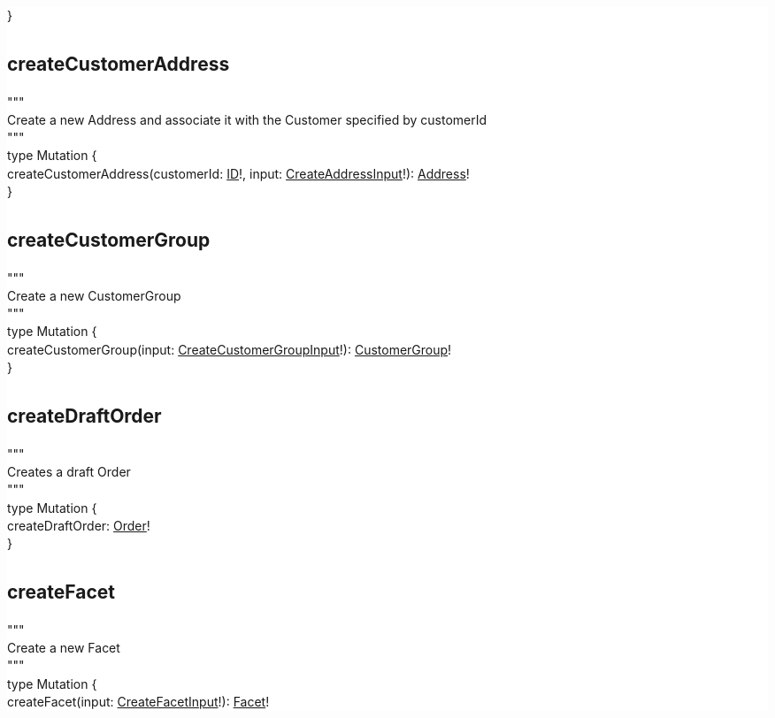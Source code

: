 
<div class="graphql-code-line top-level">&#125;</div>
</div>

## createCustomerAddress
<div class="graphql-code-block">
<div class="graphql-code-line top-level comment">"""</div>
<div class="graphql-code-line top-level comment">Create a new Address and associate it with the Customer specified by customerId</div>
<div class="graphql-code-line top-level comment">"""</div>
<div class="graphql-code-line top-level">type <span class="graphql-code-identifier">Mutation</span> &#123;</div>
<div class="graphql-code-line ">createCustomerAddress(customerId: <a href="/reference/graphql-api/admin/object-types#id">ID</a>!, input: <a href="/reference/graphql-api/admin/input-types#createaddressinput">CreateAddressInput</a>!): <a href="/reference/graphql-api/admin/object-types#address">Address</a>!</div>


<div class="graphql-code-line top-level">&#125;</div>
</div>

## createCustomerGroup
<div class="graphql-code-block">
<div class="graphql-code-line top-level comment">"""</div>
<div class="graphql-code-line top-level comment">Create a new CustomerGroup</div>
<div class="graphql-code-line top-level comment">"""</div>
<div class="graphql-code-line top-level">type <span class="graphql-code-identifier">Mutation</span> &#123;</div>
<div class="graphql-code-line ">createCustomerGroup(input: <a href="/reference/graphql-api/admin/input-types#createcustomergroupinput">CreateCustomerGroupInput</a>!): <a href="/reference/graphql-api/admin/object-types#customergroup">CustomerGroup</a>!</div>


<div class="graphql-code-line top-level">&#125;</div>
</div>

## createDraftOrder
<div class="graphql-code-block">
<div class="graphql-code-line top-level comment">"""</div>
<div class="graphql-code-line top-level comment">Creates a draft Order</div>
<div class="graphql-code-line top-level comment">"""</div>
<div class="graphql-code-line top-level">type <span class="graphql-code-identifier">Mutation</span> &#123;</div>
<div class="graphql-code-line ">createDraftOrder: <a href="/reference/graphql-api/admin/object-types#order">Order</a>!</div>


<div class="graphql-code-line top-level">&#125;</div>
</div>

## createFacet
<div class="graphql-code-block">
<div class="graphql-code-line top-level comment">"""</div>
<div class="graphql-code-line top-level comment">Create a new Facet</div>
<div class="graphql-code-line top-level comment">"""</div>
<div class="graphql-code-line top-level">type <span class="graphql-code-identifier">Mutation</span> &#123;</div>
<div class="graphql-code-line ">createFacet(input: <a href="/reference/graphql-api/admin/input-types#createfacetinput">CreateFacetInput</a>!): <a href="/reference/graphql-api/admin/object-types#facet">Facet</a>!</div>

